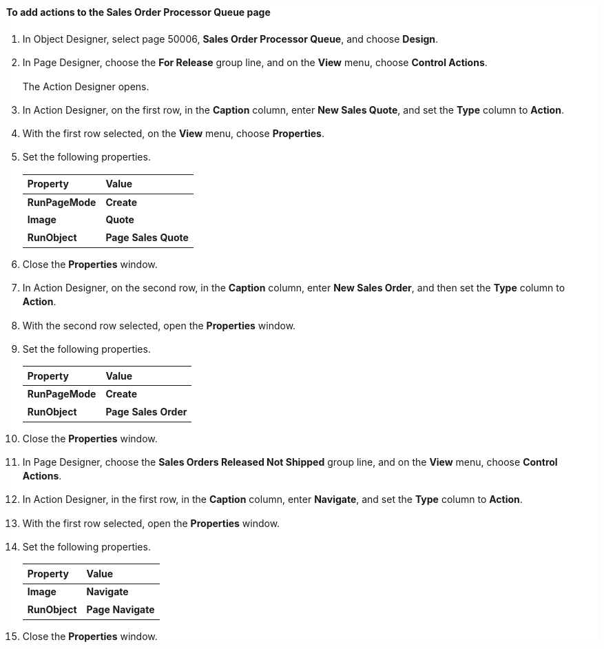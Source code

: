 #### To add actions to the Sales Order Processor Queue page  
  
1.  In Object Designer, select page 50006, **Sales Order Processor Queue**, and choose **Design**.  
  
2.  In Page Designer, choose the **For Release** group line, and on the **View** menu, choose **Control Actions**.  
  
     The Action Designer opens.  
  
3.  In Action Designer, on the first row, in the **Caption** column, enter **New Sales Quote**, and set the **Type** column to **Action**.  
  
4.  With the first row selected, on the **View** menu, choose **Properties**.  
  
5.  Set the following properties.  
  
    |Property|Value|  
    |--------------|-----------|  
    |**RunPageMode**|**Create**|  
    |**Image**|**Quote**|  
    |**RunObject**|**Page Sales Quote**|  
  
6.  Close the **Properties** window.  
  
7.  In Action Designer, on the second row, in the **Caption** column, enter **New Sales Order**, and then set the **Type** column to **Action**.  
  
8.  With the second row selected, open the **Properties** window.  
  
9. Set the following properties.  
  
    |Property|Value|  
    |--------------|-----------|  
    |**RunPageMode**|**Create**|  
    |**RunObject**|**Page Sales Order**|  
  
10. Close the **Properties** window.  
  
11. In Page Designer, choose the **Sales Orders Released Not Shipped** group line, and on the **View** menu, choose **Control Actions**.  
  
12. In Action Designer, in the first row, in the **Caption** column, enter **Navigate**, and set the **Type** column to **Action**.  
  
13. With the first row selected, open the **Properties** window.  
  
14. Set the following properties.  
  
    |Property|Value|  
    |--------------|-----------|  
    |**Image**|**Navigate**|  
    |**RunObject**|**Page Navigate**|  
  
15. Close the **Properties** window.  
  
